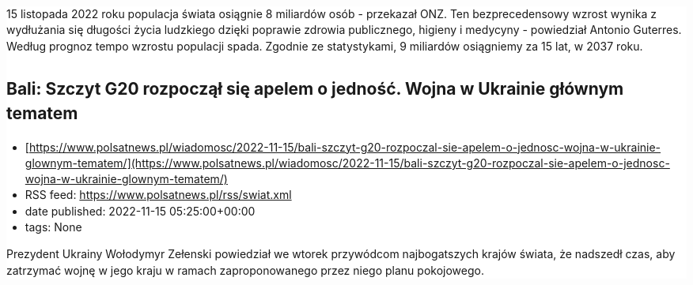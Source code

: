 15 listopada 2022 roku populacja świata osiągnie 8 miliardów osób - przekazał ONZ. Ten bezprecedensowy wzrost wynika z wydłużania się długości życia ludzkiego dzięki poprawie zdrowia publicznego, higieny i medycyny - powiedział Antonio Guterres. Według prognoz tempo wzrostu populacji spada. Zgodnie ze statystykami, 9 miliardów osiągniemy za 15 lat, w 2037 roku.

## Bali: Szczyt G20 rozpoczął się apelem o jedność. Wojna w Ukrainie głównym tematem
 - [https://www.polsatnews.pl/wiadomosc/2022-11-15/bali-szczyt-g20-rozpoczal-sie-apelem-o-jednosc-wojna-w-ukrainie-glownym-tematem/](https://www.polsatnews.pl/wiadomosc/2022-11-15/bali-szczyt-g20-rozpoczal-sie-apelem-o-jednosc-wojna-w-ukrainie-glownym-tematem/)
 - RSS feed: https://www.polsatnews.pl/rss/swiat.xml
 - date published: 2022-11-15 05:25:00+00:00
 - tags: None

Prezydent Ukrainy Wołodymyr Zełenski powiedział we wtorek przywódcom najbogatszych krajów świata, że ​​nadszedł czas, aby zatrzymać wojnę w jego kraju w ramach zaproponowanego przez niego planu pokojowego.

